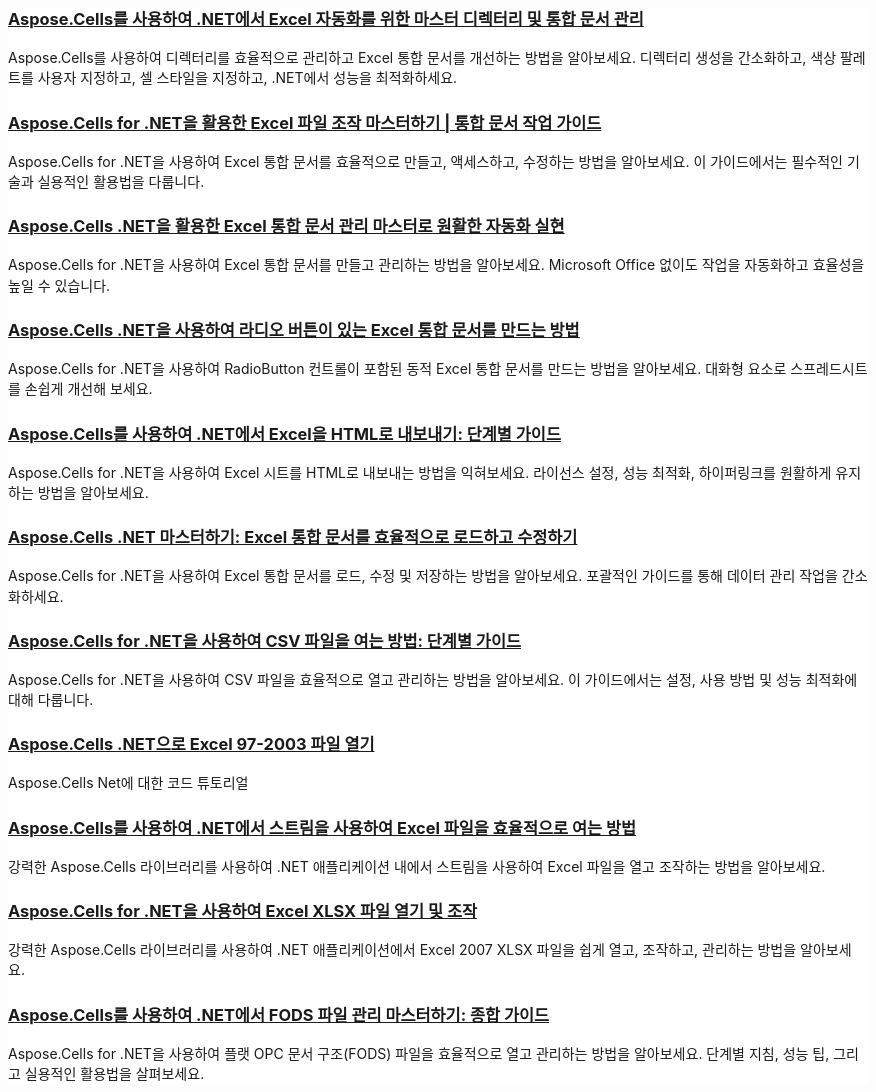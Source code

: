 ### [Aspose.Cells를 사용하여 .NET에서 Excel 자동화를 위한 마스터 디렉터리 및 통합 문서 관리](./master-directory-workbook-management-aspose-cells-net)
Aspose.Cells를 사용하여 디렉터리를 효율적으로 관리하고 Excel 통합 문서를 개선하는 방법을 알아보세요. 디렉터리 생성을 간소화하고, 색상 팔레트를 사용자 지정하고, 셀 스타일을 지정하고, .NET에서 성능을 최적화하세요.

### [Aspose.Cells for .NET을 활용한 Excel 파일 조작 마스터하기 | 통합 문서 작업 가이드](./master-excel-manipulation-aspose-cells-net)
Aspose.Cells for .NET을 사용하여 Excel 통합 문서를 효율적으로 만들고, 액세스하고, 수정하는 방법을 알아보세요. 이 가이드에서는 필수적인 기술과 실용적인 활용법을 다룹니다.

### [Aspose.Cells .NET을 활용한 Excel 통합 문서 관리 마스터로 원활한 자동화 실현](./master-excel-workbooks-aspose-cells-net)
Aspose.Cells for .NET을 사용하여 Excel 통합 문서를 만들고 관리하는 방법을 알아보세요. Microsoft Office 없이도 작업을 자동화하고 효율성을 높일 수 있습니다.

### [Aspose.Cells .NET을 사용하여 라디오 버튼이 있는 Excel 통합 문서를 만드는 방법](./master-workbook-creation-radio-buttons-aspose-cells-net)
Aspose.Cells for .NET을 사용하여 RadioButton 컨트롤이 포함된 동적 Excel 통합 문서를 만드는 방법을 알아보세요. 대화형 요소로 스프레드시트를 손쉽게 개선해 보세요.

### [Aspose.Cells를 사용하여 .NET에서 Excel을 HTML로 내보내기: 단계별 가이드](./mastering-aspose-cells-export-excel-html-dotnet)
Aspose.Cells for .NET을 사용하여 Excel 시트를 HTML로 내보내는 방법을 익혀보세요. 라이선스 설정, 성능 최적화, 하이퍼링크를 원활하게 유지하는 방법을 알아보세요.

### [Aspose.Cells .NET 마스터하기: Excel 통합 문서를 효율적으로 로드하고 수정하기](./mastering-aspose-cells-net-load-modify-excel-workbooks)
Aspose.Cells for .NET을 사용하여 Excel 통합 문서를 로드, 수정 및 저장하는 방법을 알아보세요. 포괄적인 가이드를 통해 데이터 관리 작업을 간소화하세요.

### [Aspose.Cells for .NET을 사용하여 CSV 파일을 여는 방법: 단계별 가이드](./open-csv-files-aspose-cells-net)
Aspose.Cells for .NET을 사용하여 CSV 파일을 효율적으로 열고 관리하는 방법을 알아보세요. 이 가이드에서는 설정, 사용 방법 및 성능 최적화에 대해 다룹니다.

### [Aspose.Cells .NET으로 Excel 97-2003 파일 열기](./open-excel-97-2003-aspose-cells-net)
Aspose.Cells Net에 대한 코드 튜토리얼

### [Aspose.Cells를 사용하여 .NET에서 스트림을 사용하여 Excel 파일을 효율적으로 여는 방법](./open-excel-files-streams-aspose-cells-dotnet)
강력한 Aspose.Cells 라이브러리를 사용하여 .NET 애플리케이션 내에서 스트림을 사용하여 Excel 파일을 열고 조작하는 방법을 알아보세요.

### [Aspose.Cells for .NET을 사용하여 Excel XLSX 파일 열기 및 조작](./open-excel-xlsx-aspose-cells-net)
강력한 Aspose.Cells 라이브러리를 사용하여 .NET 애플리케이션에서 Excel 2007 XLSX 파일을 쉽게 열고, 조작하고, 관리하는 방법을 알아보세요.

### [Aspose.Cells를 사용하여 .NET에서 FODS 파일 관리 마스터하기: 종합 가이드](./open-fods-files-aspose-cells-dotnet-guide)
Aspose.Cells for .NET을 사용하여 플랫 OPC 문서 구조(FODS) 파일을 효율적으로 열고 관리하는 방법을 알아보세요. 단계별 지침, 성능 팁, 그리고 실용적인 활용법을 살펴보세요.
